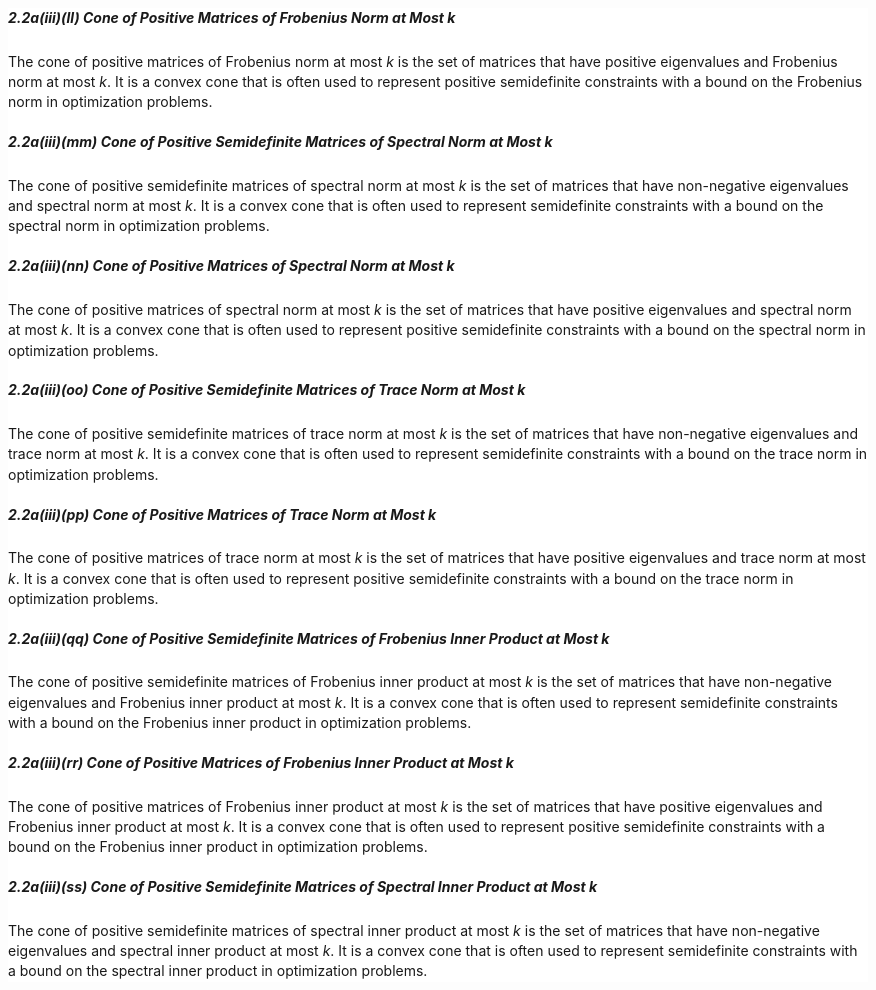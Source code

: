 ##### 2.2a(iii)(ll) Cone of Positive Matrices of Frobenius Norm at Most $k$

The cone of positive matrices of Frobenius norm at most $k$ is the set of matrices that have positive eigenvalues and Frobenius norm at most $k$. It is a convex cone that is often used to represent positive semidefinite constraints with a bound on the Frobenius norm in optimization problems.

##### 2.2a(iii)(mm) Cone of Positive Semidefinite Matrices of Spectral Norm at Most $k$

The cone of positive semidefinite matrices of spectral norm at most $k$ is the set of matrices that have non-negative eigenvalues and spectral norm at most $k$. It is a convex cone that is often used to represent semidefinite constraints with a bound on the spectral norm in optimization problems.

##### 2.2a(iii)(nn) Cone of Positive Matrices of Spectral Norm at Most $k$

The cone of positive matrices of spectral norm at most $k$ is the set of matrices that have positive eigenvalues and spectral norm at most $k$. It is a convex cone that is often used to represent positive semidefinite constraints with a bound on the spectral norm in optimization problems.

##### 2.2a(iii)(oo) Cone of Positive Semidefinite Matrices of Trace Norm at Most $k$

The cone of positive semidefinite matrices of trace norm at most $k$ is the set of matrices that have non-negative eigenvalues and trace norm at most $k$. It is a convex cone that is often used to represent semidefinite constraints with a bound on the trace norm in optimization problems.

##### 2.2a(iii)(pp) Cone of Positive Matrices of Trace Norm at Most $k$

The cone of positive matrices of trace norm at most $k$ is the set of matrices that have positive eigenvalues and trace norm at most $k$. It is a convex cone that is often used to represent positive semidefinite constraints with a bound on the trace norm in optimization problems.

##### 2.2a(iii)(qq) Cone of Positive Semidefinite Matrices of Frobenius Inner Product at Most $k$

The cone of positive semidefinite matrices of Frobenius inner product at most $k$ is the set of matrices that have non-negative eigenvalues and Frobenius inner product at most $k$. It is a convex cone that is often used to represent semidefinite constraints with a bound on the Frobenius inner product in optimization problems.

##### 2.2a(iii)(rr) Cone of Positive Matrices of Frobenius Inner Product at Most $k$

The cone of positive matrices of Frobenius inner product at most $k$ is the set of matrices that have positive eigenvalues and Frobenius inner product at most $k$. It is a convex cone that is often used to represent positive semidefinite constraints with a bound on the Frobenius inner product in optimization problems.

##### 2.2a(iii)(ss) Cone of Positive Semidefinite Matrices of Spectral Inner Product at Most $k$

The cone of positive semidefinite matrices of spectral inner product at most $k$ is the set of matrices that have non-negative eigenvalues and spectral inner product at most $k$. It is a convex cone that is often used to represent semidefinite constraints with a bound on the spectral inner product in optimization problems.
